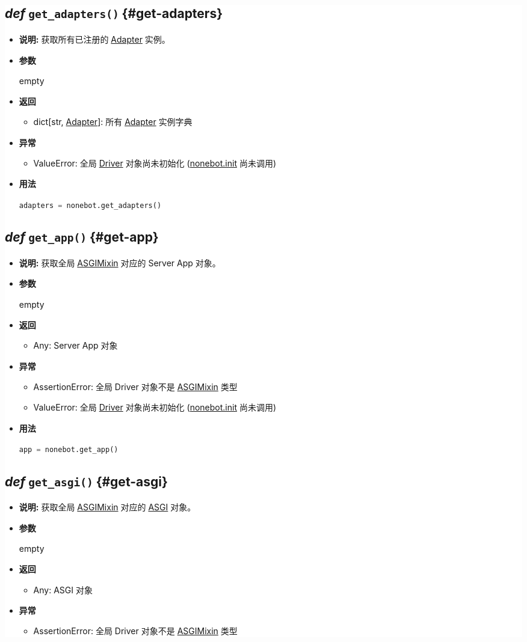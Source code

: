 ## _def_ `get_adapters()` {#get-adapters}

- **说明:** 获取所有已注册的 [Adapter](adapters/index.md#Adapter) 实例。

- **参数**

  empty

- **返回**

  - dict[str, [Adapter](adapters/index.md#Adapter)]: 所有 [Adapter](adapters/index.md#Adapter) 实例字典

- **异常**

  - ValueError: 全局 [Driver](drivers/index.md#Driver) 对象尚未初始化 ([nonebot.init](#init) 尚未调用)

- **用法**

  ```python
  adapters = nonebot.get_adapters()
  ```

## _def_ `get_app()` {#get-app}

- **说明:** 获取全局 [ASGIMixin](drivers/index.md#ASGIMixin) 对应的 Server App 对象。

- **参数**

  empty

- **返回**

  - Any: Server App 对象

- **异常**

  - AssertionError: 全局 Driver 对象不是 [ASGIMixin](drivers/index.md#ASGIMixin) 类型

  - ValueError: 全局 [Driver](drivers/index.md#Driver) 对象尚未初始化 ([nonebot.init](#init) 尚未调用)

- **用法**

  ```python
  app = nonebot.get_app()
  ```

## _def_ `get_asgi()` {#get-asgi}

- **说明:** 获取全局 [ASGIMixin](drivers/index.md#ASGIMixin) 对应的 [ASGI](https://asgi.readthedocs.io/) 对象。

- **参数**

  empty

- **返回**

  - Any: ASGI 对象

- **异常**

  - AssertionError: 全局 Driver 对象不是 [ASGIMixin](drivers/index.md#ASGIMixin) 类型
